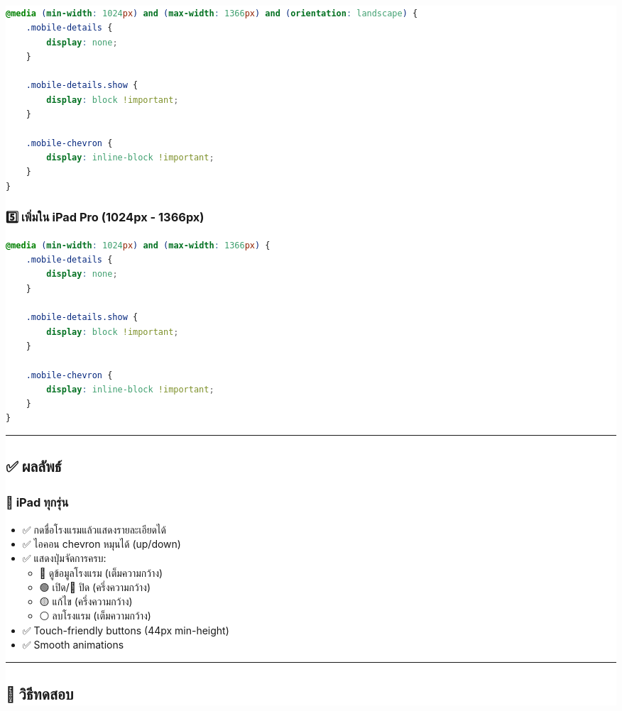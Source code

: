 ```css
@media (min-width: 1024px) and (max-width: 1366px) and (orientation: landscape) {
    .mobile-details {
        display: none;
    }
    
    .mobile-details.show {
        display: block !important;
    }

    .mobile-chevron {
        display: inline-block !important;
    }
}
```

### 5️⃣ **เพิ่มใน iPad Pro (1024px - 1366px)**

```css
@media (min-width: 1024px) and (max-width: 1366px) {
    .mobile-details {
        display: none;
    }
    
    .mobile-details.show {
        display: block !important;
    }

    .mobile-chevron {
        display: inline-block !important;
    }
}
```

---

## ✅ ผลลัพธ์

### 📱 **iPad ทุกรุ่น**
- ✅ กดชื่อโรงแรมแล้วแสดงรายละเอียดได้
- ✅ ไอคอน chevron หมุนได้ (up/down)
- ✅ แสดงปุ่มจัดการครบ:
  - 🔵 ดูข้อมูลโรงแรม (เต็มความกว้าง)
  - 🟢 เปิด/🔴 ปิด (ครึ่งความกว้าง)
  - 🟡 แก้ไข (ครึ่งความกว้าง)
  - ⚪ ลบโรงแรม (เต็มความกว้าง)
- ✅ Touch-friendly buttons (44px min-height)
- ✅ Smooth animations

---

## 🧪 วิธีทดสอบ
